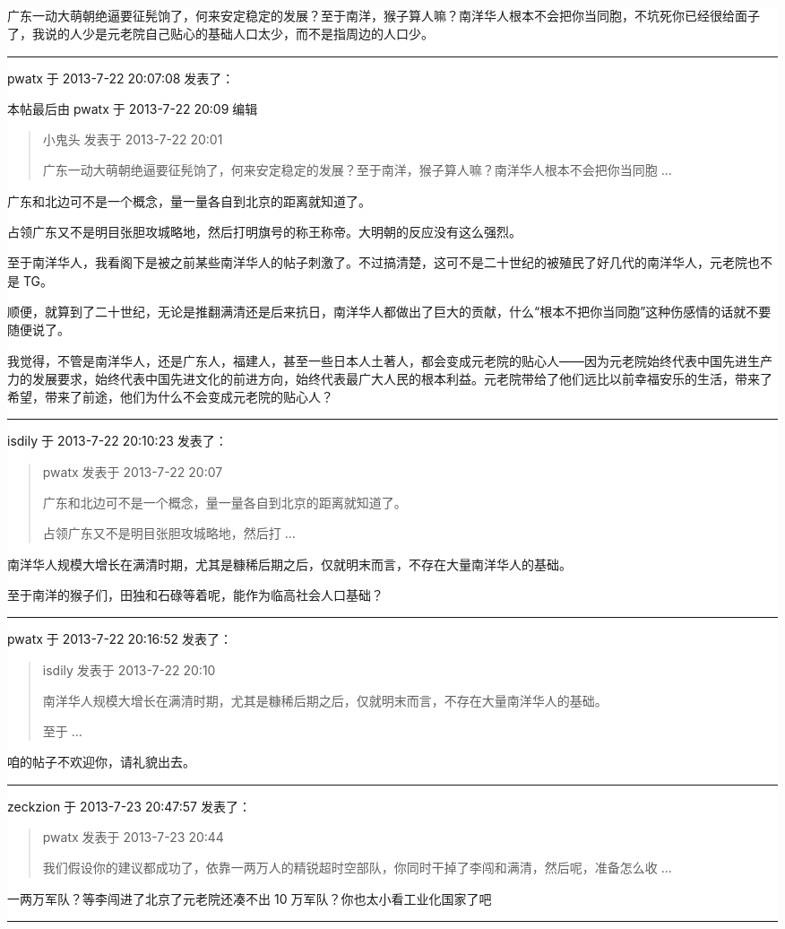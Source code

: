 广东一动大萌朝绝逼要征髡饷了，何来安定稳定的发展？至于南洋，猴子算人嘛？南洋华人根本不会把你当同胞，不坑死你已经很给面子了，我说的人少是元老院自己贴心的基础人口太少，而不是指周边的人口少。

---

pwatx 于 2013-7-22 20:07:08 发表了：

本帖最后由 pwatx 于 2013-7-22 20:09 编辑

> 小鬼头 发表于 2013-7-22 20:01
>
> 广东一动大萌朝绝逼要征髡饷了，何来安定稳定的发展？至于南洋，猴子算人嘛？南洋华人根本不会把你当同胞 ...

广东和北边可不是一个概念，量一量各自到北京的距离就知道了。

占领广东又不是明目张胆攻城略地，然后打明旗号的称王称帝。大明朝的反应没有这么强烈。

至于南洋华人，我看阁下是被之前某些南洋华人的帖子刺激了。不过搞清楚，这可不是二十世纪的被殖民了好几代的南洋华人，元老院也不是 TG。

顺便，就算到了二十世纪，无论是推翻满清还是后来抗日，南洋华人都做出了巨大的贡献，什么“根本不把你当同胞”这种伤感情的话就不要随便说了。

我觉得，不管是南洋华人，还是广东人，福建人，甚至一些日本人土著人，都会变成元老院的贴心人——因为元老院始终代表中国先进生产力的发展要求，始终代表中国先进文化的前进方向，始终代表最广大人民的根本利益。元老院带给了他们远比以前幸福安乐的生活，带来了希望，带来了前途，他们为什么不会变成元老院的贴心人？

---

isdily 于 2013-7-22 20:10:23 发表了：

> pwatx 发表于 2013-7-22 20:07
>
> 广东和北边可不是一个概念，量一量各自到北京的距离就知道了。
>
> 占领广东又不是明目张胆攻城略地，然后打 ...

南洋华人规模大增长在满清时期，尤其是糠稀后期之后，仅就明末而言，不存在大量南洋华人的基础。

至于南洋的猴子们，田独和石碌等着呢，能作为临高社会人口基础？

---

pwatx 于 2013-7-22 20:16:52 发表了：

> isdily 发表于 2013-7-22 20:10
>
> 南洋华人规模大增长在满清时期，尤其是糠稀后期之后，仅就明末而言，不存在大量南洋华人的基础。
>
> 至于 ...

咱的帖子不欢迎你，请礼貌出去。

---

zeckzion 于 2013-7-23 20:47:57 发表了：

> pwatx 发表于 2013-7-23 20:44
>
> 我们假设你的建议都成功了，依靠一两万人的精锐超时空部队，你同时干掉了李闯和满清，然后呢，准备怎么收 ...

一两万军队？等李闯进了北京了元老院还凑不出 10 万军队？你也太小看工业化国家了吧

---
